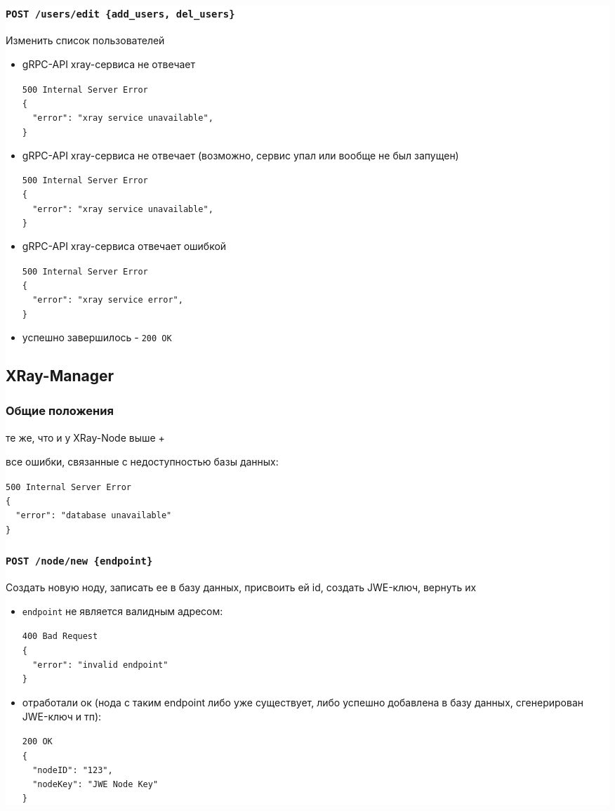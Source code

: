 ### `POST /users/edit {add_users, del_users}`

Изменить список пользователей

- gRPC-API xray-сервиса не отвечает
  ```
  500 Internal Server Error
  {
    "error": "xray service unavailable",
  }
  ```

- gRPC-API xray-сервиса не отвечает (возможно, сервис упал или вообще не был запущен)
  ```
  500 Internal Server Error
  {
    "error": "xray service unavailable",
  }
  ```
- gRPC-API xray-сервиса отвечает ошибкой
  ```
  500 Internal Server Error
  {
    "error": "xray service error",
  }
  ```
- успешно завершилось - `200 OK`

## XRay-Manager

### Общие положения

те же, что и у XRay-Node выше +

все ошибки, связанные с недоступностью базы данных:

  ```
  500 Internal Server Error
  {
    "error": "database unavailable"
  }
  ```

### `POST /node/new {endpoint}`

Создать новую ноду, записать ее в базу данных,
присвоить ей id, создать JWE-ключ, вернуть их

- `endpoint` не является валидным адресом:
  ```
  400 Bad Request
  {
    "error": "invalid endpoint"
  }
  ```
- отработали ок (нода с таким endpoint либо уже существует, либо успешно добавлена в базу данных, сгенерирован JWE-ключ и тп):
  ```
  200 OK
  {
    "nodeID": "123",
    "nodeKey": "JWE Node Key"
  }
  ```
